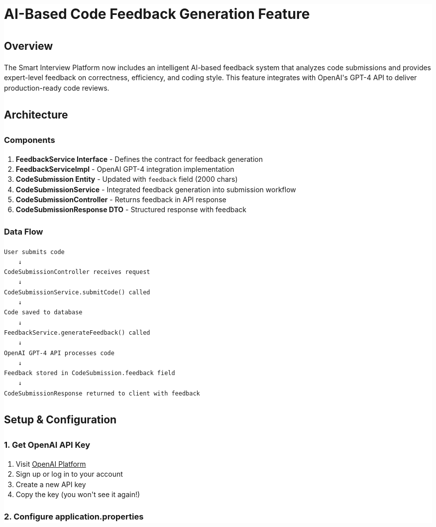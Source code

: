 # AI-Based Code Feedback Generation Feature

## Overview

The Smart Interview Platform now includes an intelligent AI-based feedback system that analyzes code submissions and provides expert-level feedback on correctness, efficiency, and coding style. This feature integrates with OpenAI's GPT-4 API to deliver production-ready code reviews.

## Architecture

### Components

1. **FeedbackService Interface** - Defines the contract for feedback generation
2. **FeedbackServiceImpl** - OpenAI GPT-4 integration implementation
3. **CodeSubmission Entity** - Updated with `feedback` field (2000 chars)
4. **CodeSubmissionService** - Integrated feedback generation into submission workflow
5. **CodeSubmissionController** - Returns feedback in API response
6. **CodeSubmissionResponse DTO** - Structured response with feedback

### Data Flow

```
User submits code
    ↓
CodeSubmissionController receives request
    ↓
CodeSubmissionService.submitCode() called
    ↓
Code saved to database
    ↓
FeedbackService.generateFeedback() called
    ↓
OpenAI GPT-4 API processes code
    ↓
Feedback stored in CodeSubmission.feedback field
    ↓
CodeSubmissionResponse returned to client with feedback
```

## Setup & Configuration

### 1. Get OpenAI API Key

1. Visit [OpenAI Platform](https://platform.openai.com/api-keys)
2. Sign up or log in to your account
3. Create a new API key
4. Copy the key (you won't see it again!)

### 2. Configure application.properties
